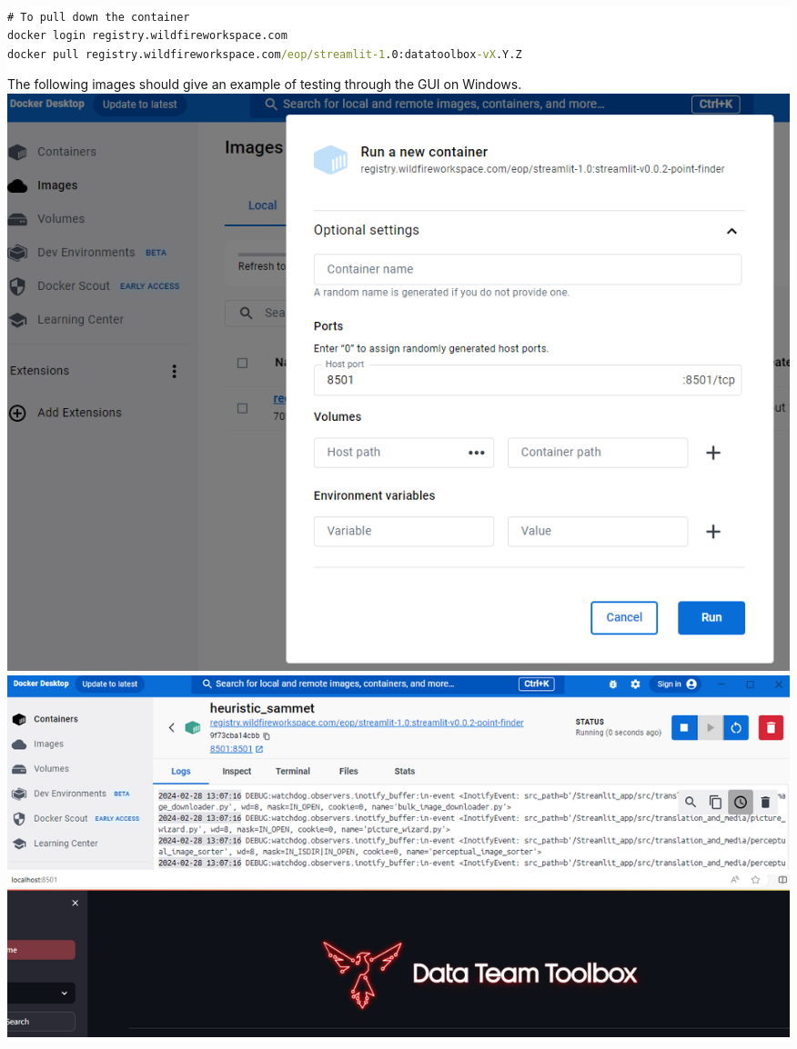 ```cmd
# To pull down the container
docker login registry.wildfireworkspace.com
docker pull registry.wildfireworkspace.com/eop/streamlit-1.0:datatoolbox-vX.Y.Z
```

The following images should give an example of testing through the GUI on
Windows.
    ![Docker Desktop](./images/docker_desktop.PNG)
    ![Docker Test](./images/docker_container_running.PNG)
    ![Windows Check](./images/funnel_test.PNG)
